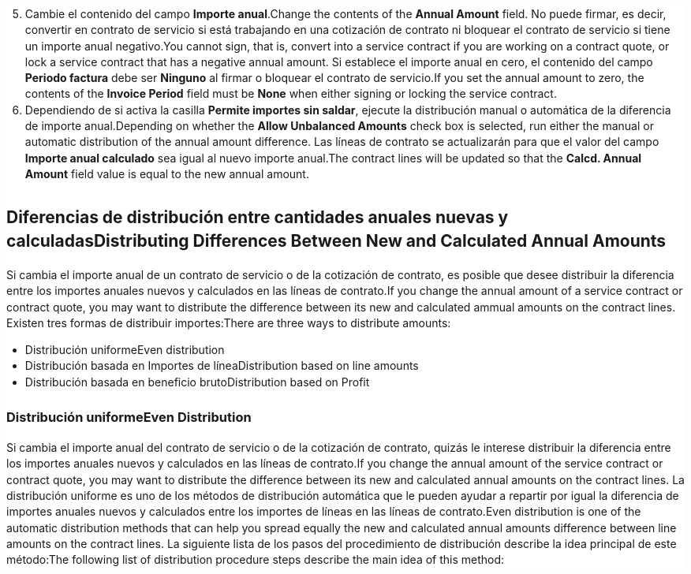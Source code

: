 5. <span data-ttu-id="b5f89-111">Cambie el contenido del campo **Importe anual**.</span><span class="sxs-lookup"><span data-stu-id="b5f89-111">Change the contents of the **Annual Amount** field.</span></span> <span data-ttu-id="b5f89-112">No puede firmar, es decir, convertir en contrato de servicio si está trabajando en una cotización de contrato ni bloquear el contrato de servicio si tiene un importe anual negativo.</span><span class="sxs-lookup"><span data-stu-id="b5f89-112">You cannot sign, that is, convert into a service contract if you are working on a contract quote, or lock a service contract that has a negative annual amount.</span></span> <span data-ttu-id="b5f89-113">Si establece el importe anual en cero, el contenido del campo **Periodo factura** debe ser **Ninguno** al firmar o bloquear el contrato de servicio.</span><span class="sxs-lookup"><span data-stu-id="b5f89-113">If you set the annual amount to zero, the contents of the **Invoice Period** field must be **None** when either signing or locking the service contract.</span></span>  
6. <span data-ttu-id="b5f89-114">Dependiendo de si activa la casilla **Permite importes sin saldar**, ejecute la distribución manual o automática de la diferencia de importe anual.</span><span class="sxs-lookup"><span data-stu-id="b5f89-114">Depending on whether the **Allow Unbalanced Amounts** check box is selected, run either the manual or automatic distribution of the annual amount difference.</span></span> <span data-ttu-id="b5f89-115">Las líneas de contrato se actualizarán para que el valor del campo **Importe anual calculado** sea igual al nuevo importe anual.</span><span class="sxs-lookup"><span data-stu-id="b5f89-115">The contract lines will be updated so that the **Calcd. Annual Amount** field value is equal to the new annual amount.</span></span>  

## <a name="distributing-differences-between-new-and-calculated-annual-amounts"></a><span data-ttu-id="b5f89-116">Diferencias de distribución entre cantidades anuales nuevas y calculadas</span><span class="sxs-lookup"><span data-stu-id="b5f89-116">Distributing Differences Between New and Calculated Annual Amounts</span></span>
<span data-ttu-id="b5f89-117">Si cambia el importe anual de un contrato de servicio o de la cotización de contrato, es posible que desee distribuir la diferencia entre los importes anuales nuevos y calculados en las líneas de contrato.</span><span class="sxs-lookup"><span data-stu-id="b5f89-117">If you change the annual amount of a service contract or contract quote, you may want to distribute the difference between its new and calculated ammual amounts on the contract lines.</span></span> <span data-ttu-id="b5f89-118">Existen tres formas de distribuir importes:</span><span class="sxs-lookup"><span data-stu-id="b5f89-118">There are three ways to distribute amounts:</span></span>

* <span data-ttu-id="b5f89-119">Distribución uniforme</span><span class="sxs-lookup"><span data-stu-id="b5f89-119">Even distribution</span></span>  
* <span data-ttu-id="b5f89-120">Distribución basada en Importes de línea</span><span class="sxs-lookup"><span data-stu-id="b5f89-120">Distribution based on line amounts</span></span>  
* <span data-ttu-id="b5f89-121">Distribución basada en beneficio bruto</span><span class="sxs-lookup"><span data-stu-id="b5f89-121">Distribution based on Profit</span></span>

### <a name="even-distribution"></a><span data-ttu-id="b5f89-122">Distribución uniforme</span><span class="sxs-lookup"><span data-stu-id="b5f89-122">Even Distribution</span></span>
<span data-ttu-id="b5f89-123">Si cambia el importe anual del contrato de servicio o de la cotización de contrato, quizás le interese distribuir la diferencia entre los importes anuales nuevos y calculados en las líneas de contrato.</span><span class="sxs-lookup"><span data-stu-id="b5f89-123">If you change the annual amount of the service contract or contract quote, you may want to distribute the difference between its new and calculated annual amounts on the contract lines.</span></span> <span data-ttu-id="b5f89-124">La distribución uniforme es uno de los métodos de distribución automática que le pueden ayudar a repartir por igual la diferencia de importes anuales nuevos y calculados entre los importes de líneas en las líneas de contrato.</span><span class="sxs-lookup"><span data-stu-id="b5f89-124">Even distribution is one of the automatic distribution methods that can help you spread equally the new and calculated annual amounts difference between line amounts on the contract lines.</span></span> <span data-ttu-id="b5f89-125">La siguiente lista de los pasos del procedimiento de distribución describe la idea principal de este método:</span><span class="sxs-lookup"><span data-stu-id="b5f89-125">The following list of distribution procedure steps describe the main idea of this method:</span></span>  
